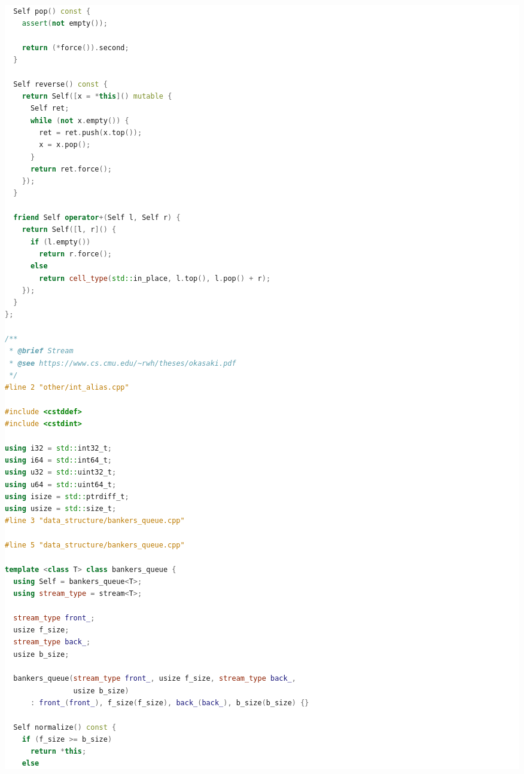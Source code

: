 ```cpp
  Self pop() const {
    assert(not empty());

    return (*force()).second;
  }

  Self reverse() const {
    return Self([x = *this]() mutable {
      Self ret;
      while (not x.empty()) {
        ret = ret.push(x.top());
        x = x.pop();
      }
      return ret.force();
    });
  }

  friend Self operator+(Self l, Self r) {
    return Self([l, r]() {
      if (l.empty())
        return r.force();
      else
        return cell_type(std::in_place, l.top(), l.pop() + r);
    });
  }
};

/**
 * @brief Stream
 * @see https://www.cs.cmu.edu/~rwh/theses/okasaki.pdf
 */
#line 2 "other/int_alias.cpp"

#include <cstddef>
#include <cstdint>

using i32 = std::int32_t;
using i64 = std::int64_t;
using u32 = std::uint32_t;
using u64 = std::uint64_t;
using isize = std::ptrdiff_t;
using usize = std::size_t;
#line 3 "data_structure/bankers_queue.cpp"

#line 5 "data_structure/bankers_queue.cpp"

template <class T> class bankers_queue {
  using Self = bankers_queue<T>;
  using stream_type = stream<T>;

  stream_type front_;
  usize f_size;
  stream_type back_;
  usize b_size;

  bankers_queue(stream_type front_, usize f_size, stream_type back_,
                usize b_size)
      : front_(front_), f_size(f_size), back_(back_), b_size(b_size) {}

  Self normalize() const {
    if (f_size >= b_size)
      return *this;
    else
```